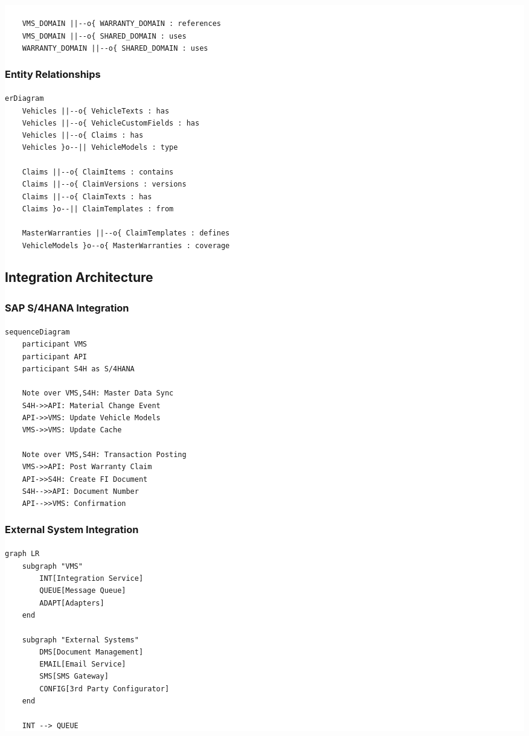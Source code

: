 ```mermaid
    
    VMS_DOMAIN ||--o{ WARRANTY_DOMAIN : references
    VMS_DOMAIN ||--o{ SHARED_DOMAIN : uses
    WARRANTY_DOMAIN ||--o{ SHARED_DOMAIN : uses
```

### Entity Relationships

```mermaid
erDiagram
    Vehicles ||--o{ VehicleTexts : has
    Vehicles ||--o{ VehicleCustomFields : has
    Vehicles ||--o{ Claims : has
    Vehicles }o--|| VehicleModels : type
    
    Claims ||--o{ ClaimItems : contains
    Claims ||--o{ ClaimVersions : versions
    Claims ||--o{ ClaimTexts : has
    Claims }o--|| ClaimTemplates : from
    
    MasterWarranties ||--o{ ClaimTemplates : defines
    VehicleModels }o--o{ MasterWarranties : coverage
```

## Integration Architecture

### SAP S/4HANA Integration

```mermaid
sequenceDiagram
    participant VMS
    participant API
    participant S4H as S/4HANA
    
    Note over VMS,S4H: Master Data Sync
    S4H->>API: Material Change Event
    API->>VMS: Update Vehicle Models
    VMS->>VMS: Update Cache
    
    Note over VMS,S4H: Transaction Posting
    VMS->>API: Post Warranty Claim
    API->>S4H: Create FI Document
    S4H-->>API: Document Number
    API-->>VMS: Confirmation
```

### External System Integration

```mermaid
graph LR
    subgraph "VMS"
        INT[Integration Service]
        QUEUE[Message Queue]
        ADAPT[Adapters]
    end
    
    subgraph "External Systems"
        DMS[Document Management]
        EMAIL[Email Service]
        SMS[SMS Gateway]
        CONFIG[3rd Party Configurator]
    end
    
    INT --> QUEUE
```